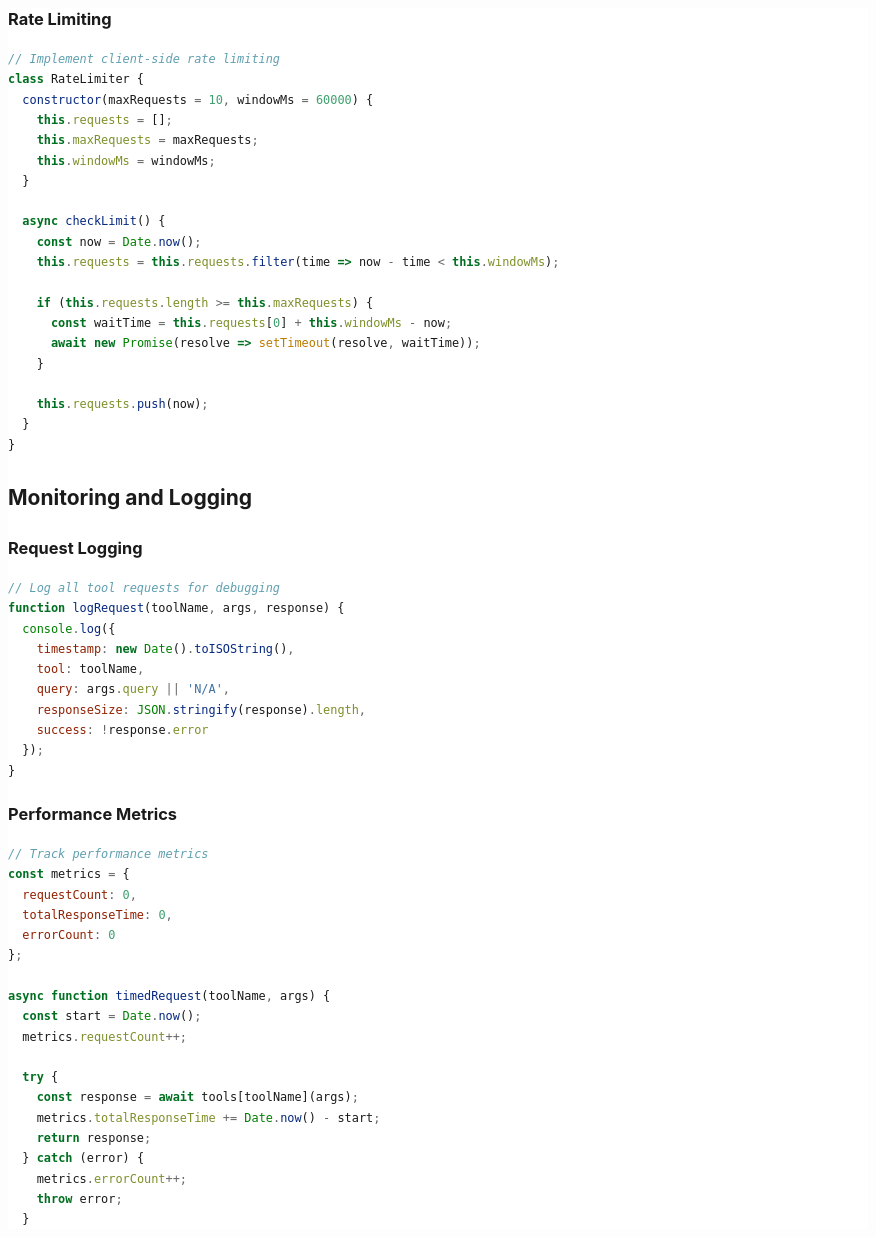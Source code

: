 ```javascript
```

### Rate Limiting
```javascript
// Implement client-side rate limiting
class RateLimiter {
  constructor(maxRequests = 10, windowMs = 60000) {
    this.requests = [];
    this.maxRequests = maxRequests;
    this.windowMs = windowMs;
  }
  
  async checkLimit() {
    const now = Date.now();
    this.requests = this.requests.filter(time => now - time < this.windowMs);
    
    if (this.requests.length >= this.maxRequests) {
      const waitTime = this.requests[0] + this.windowMs - now;
      await new Promise(resolve => setTimeout(resolve, waitTime));
    }
    
    this.requests.push(now);
  }
}
```

## Monitoring and Logging

### Request Logging
```javascript
// Log all tool requests for debugging
function logRequest(toolName, args, response) {
  console.log({
    timestamp: new Date().toISOString(),
    tool: toolName,
    query: args.query || 'N/A',
    responseSize: JSON.stringify(response).length,
    success: !response.error
  });
}
```

### Performance Metrics
```javascript
// Track performance metrics
const metrics = {
  requestCount: 0,
  totalResponseTime: 0,
  errorCount: 0
};

async function timedRequest(toolName, args) {
  const start = Date.now();
  metrics.requestCount++;
  
  try {
    const response = await tools[toolName](args);
    metrics.totalResponseTime += Date.now() - start;
    return response;
  } catch (error) {
    metrics.errorCount++;
    throw error;
  }
```